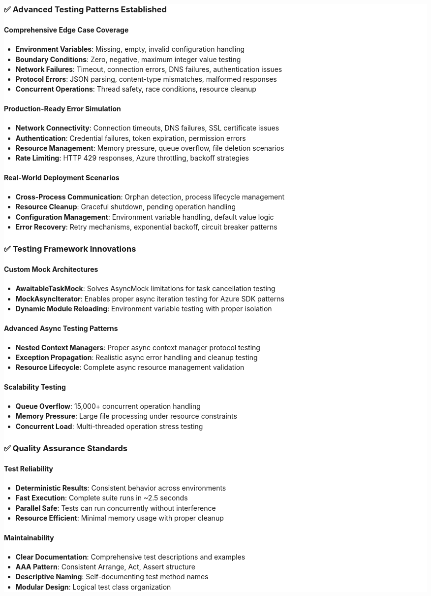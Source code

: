 ### ✅ **Advanced Testing Patterns Established**

#### **Comprehensive Edge Case Coverage**
- **Environment Variables**: Missing, empty, invalid configuration handling
- **Boundary Conditions**: Zero, negative, maximum integer value testing
- **Network Failures**: Timeout, connection errors, DNS failures, authentication issues
- **Protocol Errors**: JSON parsing, content-type mismatches, malformed responses
- **Concurrent Operations**: Thread safety, race conditions, resource cleanup

#### **Production-Ready Error Simulation**
- **Network Connectivity**: Connection timeouts, DNS failures, SSL certificate issues
- **Authentication**: Credential failures, token expiration, permission errors
- **Resource Management**: Memory pressure, queue overflow, file deletion scenarios
- **Rate Limiting**: HTTP 429 responses, Azure throttling, backoff strategies

#### **Real-World Deployment Scenarios**
- **Cross-Process Communication**: Orphan detection, process lifecycle management
- **Resource Cleanup**: Graceful shutdown, pending operation handling
- **Configuration Management**: Environment variable handling, default value logic
- **Error Recovery**: Retry mechanisms, exponential backoff, circuit breaker patterns

### ✅ **Testing Framework Innovations**

#### **Custom Mock Architectures**
- **AwaitableTaskMock**: Solves AsyncMock limitations for task cancellation testing
- **MockAsyncIterator**: Enables proper async iteration testing for Azure SDK patterns
- **Dynamic Module Reloading**: Environment variable testing with proper isolation

#### **Advanced Async Testing Patterns**
- **Nested Context Managers**: Proper async context manager protocol testing
- **Exception Propagation**: Realistic async error handling and cleanup testing
- **Resource Lifecycle**: Complete async resource management validation

#### **Scalability Testing**
- **Queue Overflow**: 15,000+ concurrent operation handling
- **Memory Pressure**: Large file processing under resource constraints
- **Concurrent Load**: Multi-threaded operation stress testing

### ✅ **Quality Assurance Standards**

#### **Test Reliability**
- **Deterministic Results**: Consistent behavior across environments
- **Fast Execution**: Complete suite runs in ~2.5 seconds
- **Parallel Safe**: Tests can run concurrently without interference
- **Resource Efficient**: Minimal memory usage with proper cleanup

#### **Maintainability**
- **Clear Documentation**: Comprehensive test descriptions and examples
- **AAA Pattern**: Consistent Arrange, Act, Assert structure
- **Descriptive Naming**: Self-documenting test method names
- **Modular Design**: Logical test class organization
